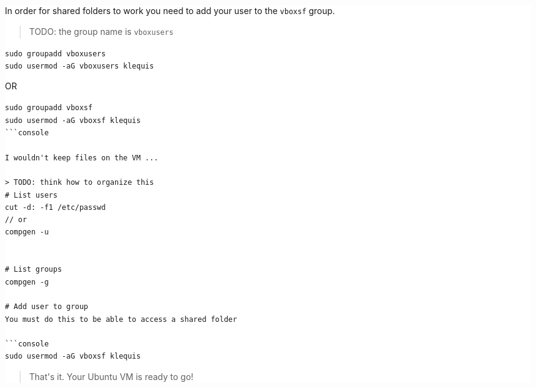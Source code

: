 In order for shared folders to work you need to add your user to the `vboxsf` group.

> TODO: the group name is `vboxusers`

```console
sudo groupadd vboxusers
sudo usermod -aG vboxusers klequis
```
OR
```console
sudo groupadd vboxsf
sudo usermod -aG vboxsf klequis
```console

I wouldn't keep files on the VM ...

> TODO: think how to organize this
# List users
cut -d: -f1 /etc/passwd
// or
compgen -u


# List groups
compgen -g

# Add user to group
You must do this to be able to access a shared folder

```console
sudo usermod -aG vboxsf klequis
```




> That's it. Your Ubuntu VM is ready to go!
